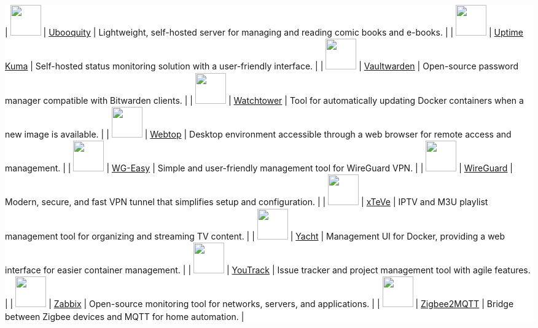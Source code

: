 | <img src="https://raw.githubusercontent.com/linuxserver/docker-templates/master/linuxserver.io/img/ubooquity.png" width="50" height="50">          | [Ubooquity](https://ubooquity.org/)                                                      | Lightweight, self-hosted server for managing and reading comic books and e-books.               |
| <img src="https://raw.githubusercontent.com/linuxserver/docker-templates/master/linuxserver.io/img/uptime-kuma.png" width="50" height="50">        | [Uptime Kuma](https://github.com/louislam/uptime-kuma)                                   | Self-hosted status monitoring solution with a user-friendly interface.                          |
| <img src="https://raw.githubusercontent.com/linuxserver/docker-templates/master/linuxserver.io/img/vaultwarden.png" width="50" height="50">        | [Vaultwarden](https://github.com/dani-garcia/vaultwarden)                                | Open-source password manager compatible with Bitwarden clients.                                 |
| <img src="https://raw.githubusercontent.com/linuxserver/docker-templates/master/linuxserver.io/img/watchtower.png" width="50" height="50">         | [Watchtower](https://github.com/containrrr/watchtower)                                   | Tool for automatically updating Docker containers when a new image is available.                |
| <img src="https://raw.githubusercontent.com/linuxserver/docker-templates/master/linuxserver.io/img/webtop.png" width="50" height="50">             | [Webtop](https://github.com/linuxserver/webtop)                                          | Desktop environment accessible through a web browser for remote access and management.          |
| <img src="https://raw.githubusercontent.com/linuxserver/docker-templates/master/linuxserver.io/img/wg-easy.png" width="50" height="50">            | [WG-Easy](https://github.com/wg-easy/wg-easy)                                            | Simple and user-friendly management tool for WireGuard VPN.                                     |
| <img src="https://raw.githubusercontent.com/linuxserver/docker-templates/master/linuxserver.io/img/wireguard.png" width="50" height="50">          | [WireGuard](https://www.wireguard.com/)                                                  | Modern, secure, and fast VPN tunnel that simplifies setup and configuration.                    |
| <img src="https://raw.githubusercontent.com/linuxserver/docker-templates/master/linuxserver.io/img/xteve.png" width="50" height="50">              | [xTeVe](https://xteve.de/)                                                               | IPTV and M3U playlist management tool for organizing and streaming TV content.                  |
| <img src="https://raw.githubusercontent.com/linuxserver/docker-templates/master/linuxserver.io/img/yacht.png" width="50" height="50">              | [Yacht](https://github.com/SelfhostedPro/yacht)                                          | Management UI for Docker, providing a web interface for easier container management.            |
| <img src="https://raw.githubusercontent.com/linuxserver/docker-templates/master/linuxserver.io/img/youtrack.png" width="50" height="50">           | [YouTrack](https://www.jetbrains.com/youtrack/)                                          | Issue tracker and project management tool with agile features.                                  |
| <img src="https://raw.githubusercontent.com/linuxserver/docker-templates/master/linuxserver.io/img/zabbix.png" width="50" height="50">             | [Zabbix](https://www.zabbix.com/)                                                        | Open-source monitoring tool for networks, servers, and applications.                            |
| <img src="https://raw.githubusercontent.com/linuxserver/docker-templates/master/linuxserver.io/img/zigbee2mqtt.png" width="50" height="50">        | [Zigbee2MQTT](https://www.zigbee2mqtt.io/)                                               | Bridge between Zigbee devices and MQTT for home automation.                                     |
